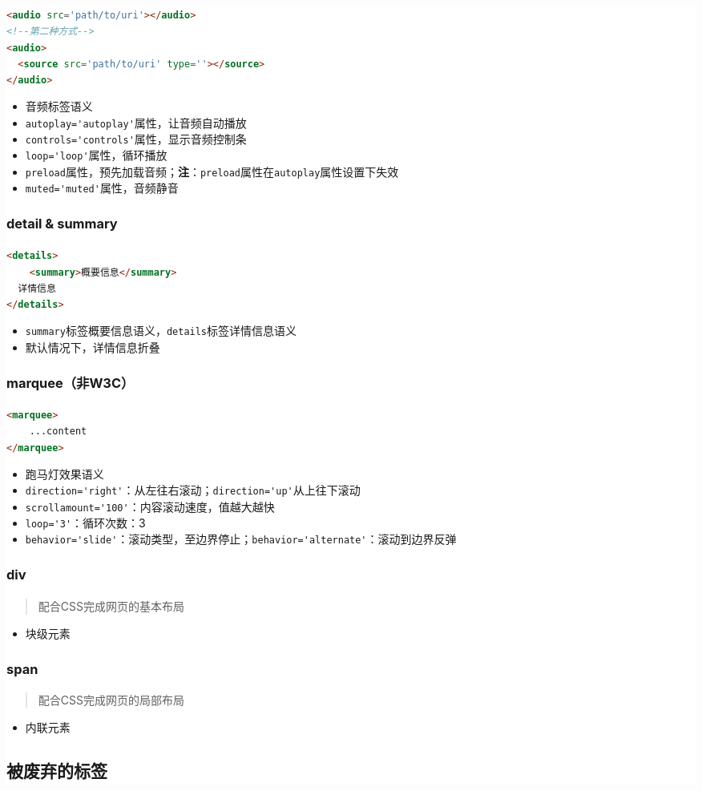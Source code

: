 ```html
<audio src='path/to/uri'></audio>
<!--第二种方式-->
<audio>
  <source src='path/to/uri' type=''></source>
</audio>
```

- 音频标签语义
- `autoplay='autoplay'`属性，让音频自动播放
- `controls='controls'`属性，显示音频控制条
- `loop='loop'`属性，循环播放
- `preload`属性，预先加载音频；**注**：`preload`属性在`autoplay`属性设置下失效
- `muted='muted'`属性，音频静音

### detail & summary

```html
<details>
	<summary>概要信息</summary>
  详情信息
</details>
```

- `summary`标签概要信息语义，`details`标签详情信息语义
- 默认情况下，详情信息折叠

### marquee（非W3C）

```html
<marquee>
	...content
</marquee>
```

- 跑马灯效果语义
- `direction='right'`：从左往右滚动；`direction='up'`从上往下滚动
- `scrollamount='100'`：内容滚动速度，值越大越快
- `loop='3'`：循环次数：3
- `behavior='slide'`：滚动类型，至边界停止；`behavior='alternate'`：滚动到边界反弹

### div

> 配合CSS完成网页的基本布局

- 块级元素

### span

> 配合CSS完成网页的局部布局

- 内联元素

## 被废弃的标签
